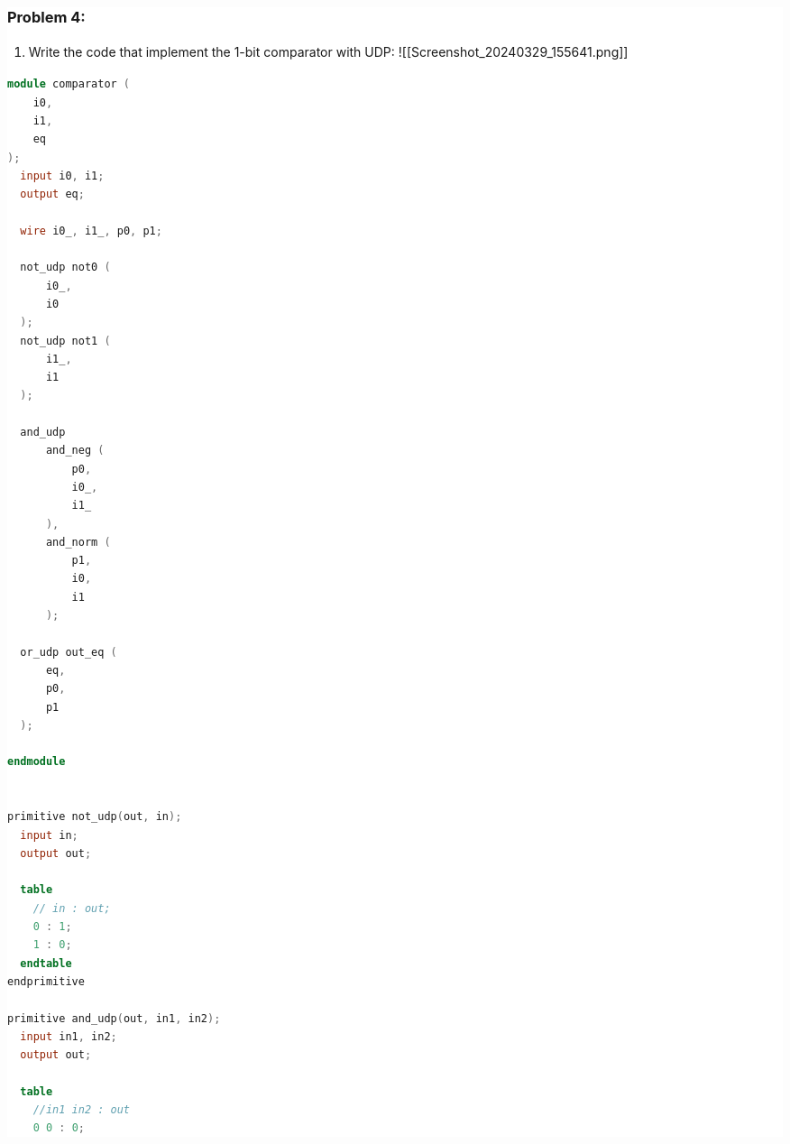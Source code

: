 ### Problem 4:
1. Write the code that implement the 1-bit comparator with UDP:
![[Screenshot_20240329_155641.png]]

```verilog
module comparator (
    i0,
    i1,
    eq
);
  input i0, i1;
  output eq;

  wire i0_, i1_, p0, p1;

  not_udp not0 (
      i0_,
      i0
  );
  not_udp not1 (
      i1_,
      i1
  );

  and_udp
      and_neg (
          p0,
          i0_,
          i1_
      ),
      and_norm (
          p1,
          i0,
          i1
      );

  or_udp out_eq (
      eq,
      p0,
      p1
  );
  
endmodule


primitive not_udp(out, in);
  input in;
  output out;

  table
    // in : out;
    0 : 1;
    1 : 0;
  endtable
endprimitive

primitive and_udp(out, in1, in2);
  input in1, in2;
  output out;

  table
    //in1 in2 : out 
    0 0 : 0;
```